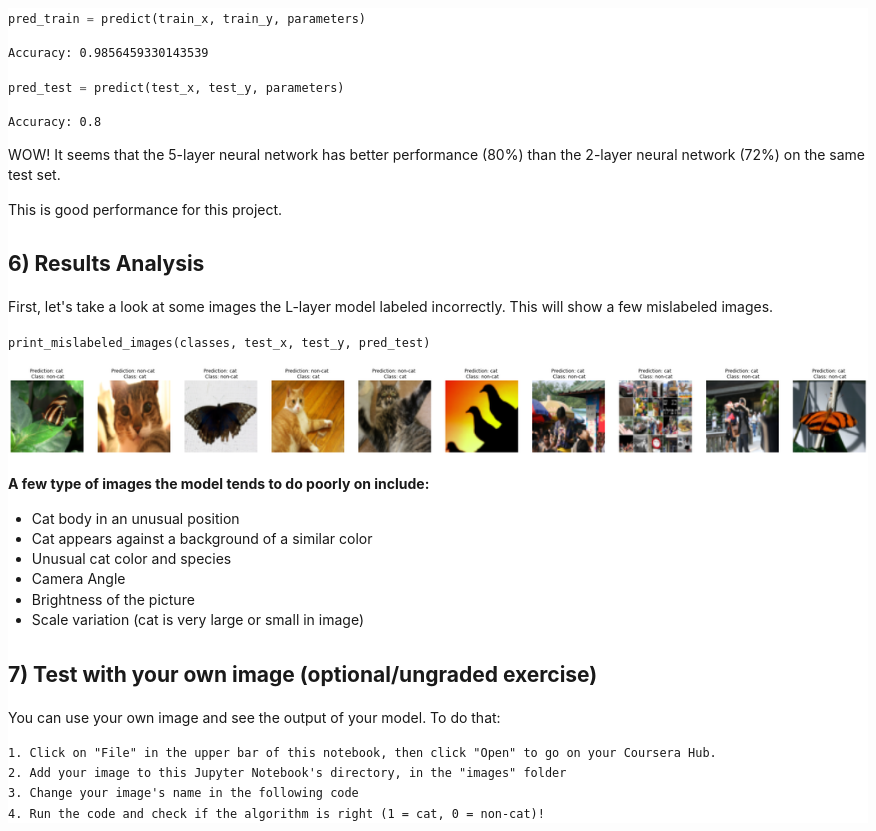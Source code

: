 


```python
pred_train = predict(train_x, train_y, parameters)
```

    Accuracy: 0.9856459330143539



```python
pred_test = predict(test_x, test_y, parameters)
```

    Accuracy: 0.8


WOW! It seems that the 5-layer neural network has better performance (80%) than the 2-layer neural network (72%) on the same test set. 

This is good performance for this project.

##  6) Results Analysis

First, let's take a look at some images the L-layer model labeled incorrectly. This will show a few mislabeled images. 


```python
print_mislabeled_images(classes, test_x, test_y, pred_test)
```


    
![png](images/output_33_0.png)
    


**A few type of images the model tends to do poorly on include:** 
- Cat body in an unusual position
- Cat appears against a background of a similar color
- Unusual cat color and species
- Camera Angle
- Brightness of the picture
- Scale variation (cat is very large or small in image) 

## 7) Test with your own image (optional/ungraded exercise) ##

You can use your own image and see the output of your model. To do that:

    1. Click on "File" in the upper bar of this notebook, then click "Open" to go on your Coursera Hub.
    2. Add your image to this Jupyter Notebook's directory, in the "images" folder
    3. Change your image's name in the following code
    4. Run the code and check if the algorithm is right (1 = cat, 0 = non-cat)!
